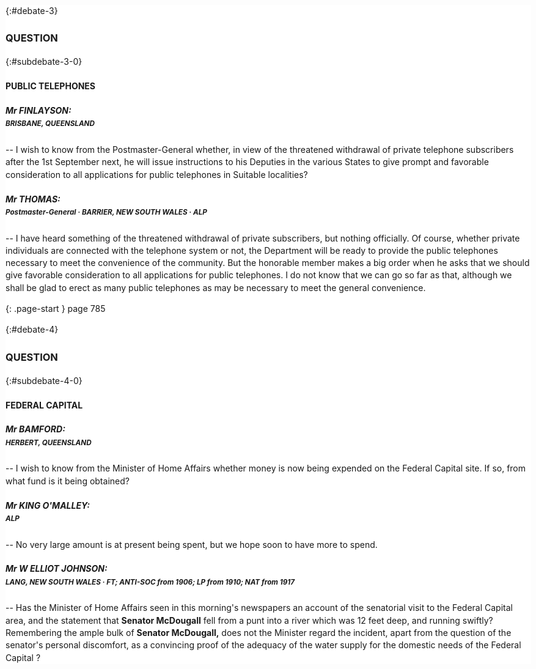 {:#debate-3}
### QUESTION

{:#subdebate-3-0}
#### PUBLIC TELEPHONES

##### Mr FINLAYSON:<br><small class="text-muted">BRISBANE, QUEENSLAND</small>

-- I wish to know  from the Postmaster-General whether, in view of the threatened withdrawal of private telephone subscribers after the 1st September next, he will issue instructions to his Deputies in the various States to give prompt and favorable consideration to all applications for public telephones in Suitable localities? 

##### Mr THOMAS:<br><small class="text-muted">Postmaster-General &middot; BARRIER, NEW SOUTH WALES &middot; ALP</small>

-- I have heard something of the threatened withdrawal of private subscribers, but nothing officially. Of course, whether private individuals are connected with the telephone system or not, the Department will be ready to provide the public telephones necessary to meet the convenience of the community. But the honorable member makes a big order when he asks that we should give favorable consideration to all applications for public telephones. I do not know that we can go so far as that, although we shall be glad to erect as many public telephones as may be necessary to meet the general convenience. 

{: .page-start }
page 785

{:#debate-4}
### QUESTION

{:#subdebate-4-0}
#### FEDERAL CAPITAL

##### Mr BAMFORD:<br><small class="text-muted">HERBERT, QUEENSLAND</small>

-- I wish to know from the Minister of Home Affairs whether money is now being expended on the Federal Capital site. If so, from what fund is it being obtained? 

##### Mr KING O'MALLEY:<br><small class="text-muted">ALP</small>

-- No very large amount is at present being spent, but we hope soon to have more to spend. 

##### Mr W ELLIOT JOHNSON:<br><small class="text-muted">LANG, NEW SOUTH WALES &middot; FT; ANTI-SOC from 1906; LP from 1910; NAT from 1917</small>

-- Has the Minister of Home Affairs seen in this morning's newspapers an account of the senatorial visit to the Federal Capital area, and the statement that  **Senator McDougall**  fell from a punt into a river which was 12 feet deep, and running swiftly? Remembering the ample bulk of  **Senator McDougall,**  does not the Minister regard the incident, apart from the question of the senator's personal discomfort, as a convincing proof of the adequacy of the water supply for the domestic needs of the Federal Capital ? 
